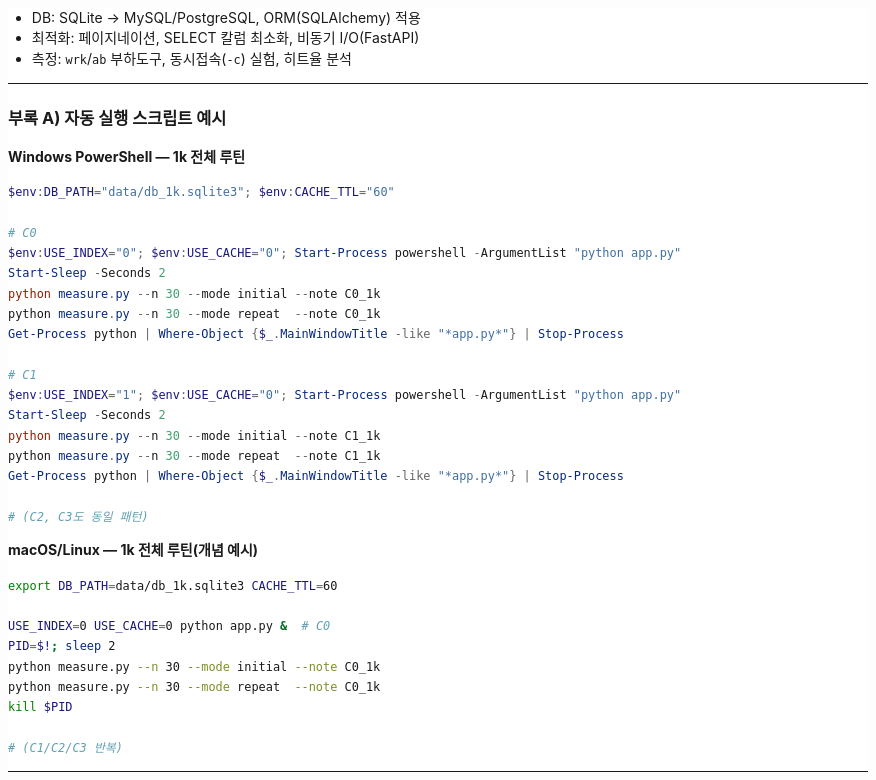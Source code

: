 * DB: SQLite → MySQL/PostgreSQL, ORM(SQLAlchemy) 적용
* 최적화: 페이지네이션, SELECT 칼럼 최소화, 비동기 I/O(FastAPI)
* 측정: `wrk`/`ab` 부하도구, 동시접속(`-c`) 실험, 히트율 분석

---

### 부록 A) 자동 실행 스크립트 예시

**Windows PowerShell — 1k 전체 루틴**

```powershell
$env:DB_PATH="data/db_1k.sqlite3"; $env:CACHE_TTL="60"

# C0
$env:USE_INDEX="0"; $env:USE_CACHE="0"; Start-Process powershell -ArgumentList "python app.py"
Start-Sleep -Seconds 2
python measure.py --n 30 --mode initial --note C0_1k
python measure.py --n 30 --mode repeat  --note C0_1k
Get-Process python | Where-Object {$_.MainWindowTitle -like "*app.py*"} | Stop-Process

# C1
$env:USE_INDEX="1"; $env:USE_CACHE="0"; Start-Process powershell -ArgumentList "python app.py"
Start-Sleep -Seconds 2
python measure.py --n 30 --mode initial --note C1_1k
python measure.py --n 30 --mode repeat  --note C1_1k
Get-Process python | Where-Object {$_.MainWindowTitle -like "*app.py*"} | Stop-Process

# (C2, C3도 동일 패턴)
```

**macOS/Linux — 1k 전체 루틴(개념 예시)**

```bash
export DB_PATH=data/db_1k.sqlite3 CACHE_TTL=60

USE_INDEX=0 USE_CACHE=0 python app.py &  # C0
PID=$!; sleep 2
python measure.py --n 30 --mode initial --note C0_1k
python measure.py --n 30 --mode repeat  --note C0_1k
kill $PID

# (C1/C2/C3 반복)
```

---
